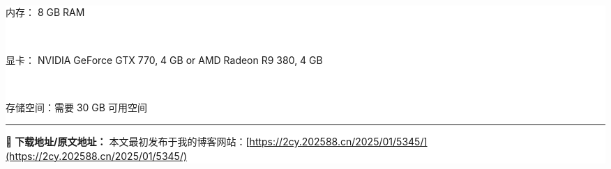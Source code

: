 <span style="text-wrap: nowrap;">内存： 8 GB RAM</span>

<span style="text-wrap: nowrap;"> </span>

<span style="text-wrap: nowrap;">显卡： NVIDIA GeForce GTX 770, 4 GB or AMD Radeon R9 380, 4 GB</span>

<span style="text-wrap: nowrap;"> </span>

<span style="text-wrap: nowrap;">存储空间：需要 30 GB 可用空间</span>

</div>
</div>

---
📖 **下载地址/原文地址：** 本文最初发布于我的博客网站：[https://2cy.202588.cn/2025/01/5345/](https://2cy.202588.cn/2025/01/5345/)
